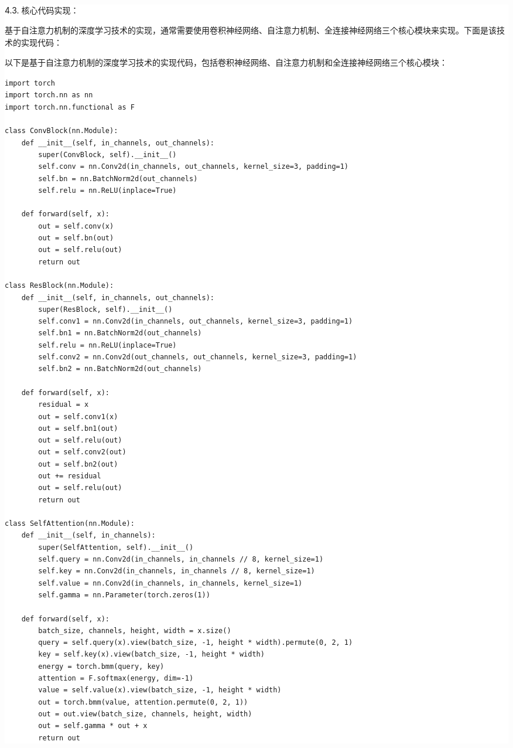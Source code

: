 4.3. 核心代码实现：

基于自注意力机制的深度学习技术的实现，通常需要使用卷积神经网络、自注意力机制、全连接神经网络三个核心模块来实现。下面是该技术的实现代码：

以下是基于自注意力机制的深度学习技术的实现代码，包括卷积神经网络、自注意力机制和全连接神经网络三个核心模块：

    import torch
    import torch.nn as nn
    import torch.nn.functional as F
    
    class ConvBlock(nn.Module):
        def __init__(self, in_channels, out_channels):
            super(ConvBlock, self).__init__()
            self.conv = nn.Conv2d(in_channels, out_channels, kernel_size=3, padding=1)
            self.bn = nn.BatchNorm2d(out_channels)
            self.relu = nn.ReLU(inplace=True)
    
        def forward(self, x):
            out = self.conv(x)
            out = self.bn(out)
            out = self.relu(out)
            return out
    
    class ResBlock(nn.Module):
        def __init__(self, in_channels, out_channels):
            super(ResBlock, self).__init__()
            self.conv1 = nn.Conv2d(in_channels, out_channels, kernel_size=3, padding=1)
            self.bn1 = nn.BatchNorm2d(out_channels)
            self.relu = nn.ReLU(inplace=True)
            self.conv2 = nn.Conv2d(out_channels, out_channels, kernel_size=3, padding=1)
            self.bn2 = nn.BatchNorm2d(out_channels)
    
        def forward(self, x):
            residual = x
            out = self.conv1(x)
            out = self.bn1(out)
            out = self.relu(out)
            out = self.conv2(out)
            out = self.bn2(out)
            out += residual
            out = self.relu(out)
            return out
    
    class SelfAttention(nn.Module):
        def __init__(self, in_channels):
            super(SelfAttention, self).__init__()
            self.query = nn.Conv2d(in_channels, in_channels // 8, kernel_size=1)
            self.key = nn.Conv2d(in_channels, in_channels // 8, kernel_size=1)
            self.value = nn.Conv2d(in_channels, in_channels, kernel_size=1)
            self.gamma = nn.Parameter(torch.zeros(1))
    
        def forward(self, x):
            batch_size, channels, height, width = x.size()
            query = self.query(x).view(batch_size, -1, height * width).permute(0, 2, 1)
            key = self.key(x).view(batch_size, -1, height * width)
            energy = torch.bmm(query, key)
            attention = F.softmax(energy, dim=-1)
            value = self.value(x).view(batch_size, -1, height * width)
            out = torch.bmm(value, attention.permute(0, 2, 1))
            out = out.view(batch_size, channels, height, width)
            out = self.gamma * out + x
            return out
    